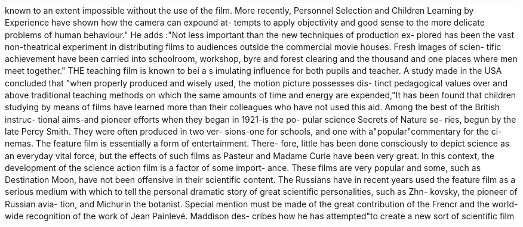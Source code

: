 known to an extent impossible without
the use of the film. More recently,
Personnel Selection and Children
Learning by Experience have shown
how the camera can expound at-
tempts to apply objectivity and good
sense to the more delicate problems of
human behaviour."
He adds :"Not less important than
the new techniques of production ex-
plored has been the vast non-theatrical
experiment in distributing films to
audiences outside the commercial
movie houses. Fresh images of scien-
tific achievement have been carried
into schoolroom, workshop, byre and
forest clearing and the thousand and
one places where men meet together."
THE teaching film is known to bei a s imulating influence for both
pupils and teacher. A study
made in the USA concluded that
"when properly produced and wisely
used, the motion picture possesses dis-
tinct pedagogical values over and
above traditional teaching methods on
which the same amounts of time and
energy are expended,"It has been
found that children studying by means
of films have learned more than their
colleagues who have not used this aid.
Among the best of the British instruc-
tional aims-and pioneer efforts
when they began in 1921-is the po-
pular science Secrets of Nature se-
ries, begun by the late Percy Smith.
They were often produced in two ver-
sions-one for schools, and one with
a"popular"commentary for the ci-
nemas.
The feature film is essentially
a form of entertainment. There-
fore, little has been done consciously
to depict science as an everyday
vital force, but the effects of
such films as Pasteur and Madame
Curie have been very great. In this
context, the development of the science
action film is a factor of some import-
ance. These films are very popular
and some, such as Destination Moon,
have not been offensive in their
scientific content. The Russians have
in recent years used the feature film as
a serious medium with which to tell
the personal dramatic story of great
scientific personalities, such as Zhn-
kovsky, the pioneer of Russian avia-
tion, and Michurin the botanist.
Special mention must be made of
the great contribution of the Frencr
and the world-wide recognition of the
work of Jean Painlevé. Maddison des-
cribes how he has attempted"to
create a new sort of scientific film